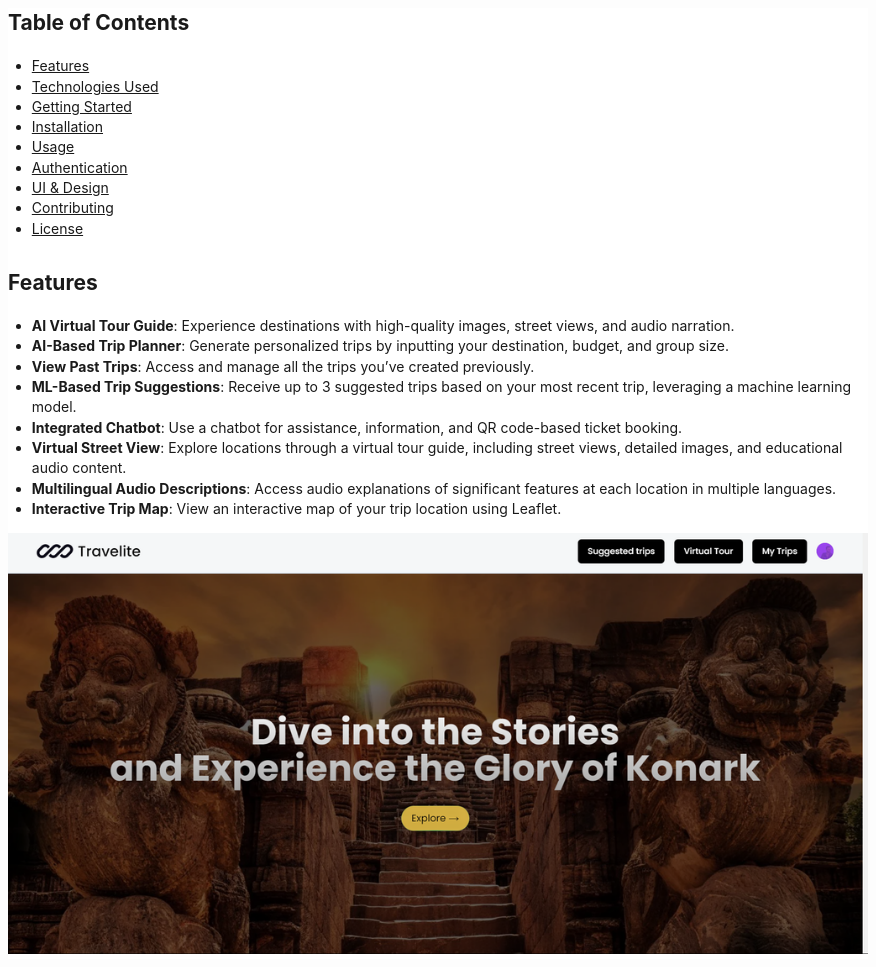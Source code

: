 ## Table of Contents
- [Features](#features)
- [Technologies Used](#technologies-used)
- [Getting Started](#getting-started)
- [Installation](#installation)
- [Usage](#usage)
- [Authentication](#authentication)
- [UI & Design](#ui--design)
- [Contributing](#contributing)
- [License](#license)

## Features

- **AI Virtual Tour Guide**: Experience destinations with high-quality images, street views, and audio narration.
- **AI-Based Trip Planner**: Generate personalized trips by inputting your destination, budget, and group size.
- **View Past Trips**: Access and manage all the trips you’ve created previously.
- **ML-Based Trip Suggestions**: Receive up to 3 suggested trips based on your most recent trip, leveraging a machine learning model.
- **Integrated Chatbot**: Use a chatbot for assistance, information, and QR code-based ticket booking.
- **Virtual Street View**: Explore locations through a virtual tour guide, including street views, detailed images, and educational audio content.
- **Multilingual Audio Descriptions**: Access audio explanations of significant features at each location in multiple languages.
- **Interactive Trip Map**: View an interactive map of your trip location using Leaflet.

![Trip](./readme_images/virtual.png)